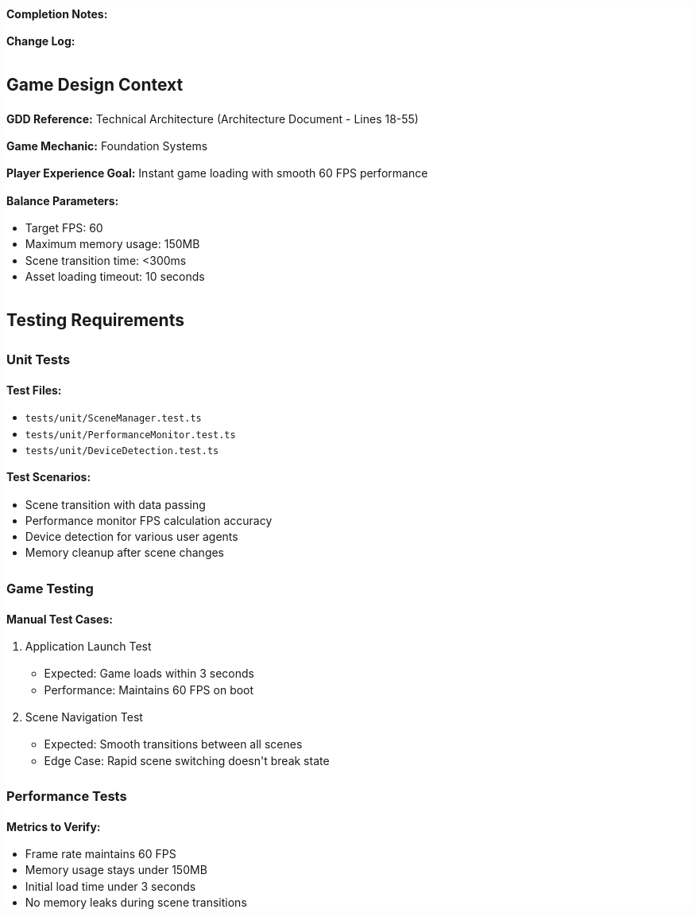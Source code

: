**Completion Notes:**



**Change Log:**



## Game Design Context

**GDD Reference:** Technical Architecture (Architecture Document - Lines 18-55)

**Game Mechanic:** Foundation Systems

**Player Experience Goal:** Instant game loading with smooth 60 FPS performance

**Balance Parameters:**

- Target FPS: 60
- Maximum memory usage: 150MB
- Scene transition time: <300ms
- Asset loading timeout: 10 seconds

## Testing Requirements

### Unit Tests

**Test Files:**

- `tests/unit/SceneManager.test.ts`
- `tests/unit/PerformanceMonitor.test.ts`
- `tests/unit/DeviceDetection.test.ts`

**Test Scenarios:**

- Scene transition with data passing
- Performance monitor FPS calculation accuracy
- Device detection for various user agents
- Memory cleanup after scene changes

### Game Testing

**Manual Test Cases:**

1. Application Launch Test

   - Expected: Game loads within 3 seconds
   - Performance: Maintains 60 FPS on boot

2. Scene Navigation Test
   - Expected: Smooth transitions between all scenes
   - Edge Case: Rapid scene switching doesn't break state

### Performance Tests

**Metrics to Verify:**

- Frame rate maintains 60 FPS
- Memory usage stays under 150MB
- Initial load time under 3 seconds
- No memory leaks during scene transitions
